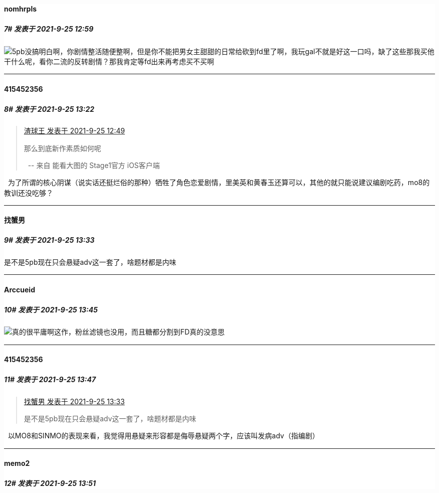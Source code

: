 ####  nomhrpls  
##### 7#       发表于 2021-9-25 12:59


<img src="https://static.saraba1st.com/image/smiley/face2017/067.png" referrerpolicy="no-referrer">5pb没搞明白啊，你剧情整活随便整啊，但是你不能把男女主甜甜的日常给砍到fd里了啊，我玩gal不就是好这一口吗，缺了这些那我买他干什么呢，看你二流的反转剧情？那我肯定等fd出来再考虑买不买啊


*****

####  415452356  
##### 8#       发表于 2021-9-25 13:22


<blockquote><a href="httphttps://bbs.saraba1st.com/2b/forum.php?mod=redirect&amp;goto=findpost&amp;pid=52883194&amp;ptid=2028512" target="_blank">渣球王 发表于 2021-9-25 12:49</a>

那么到底新作素质如何呢


  -- 来自 能看大图的 Stage1官方 iOS客户端</blockquote>
  为了所谓的核心阴谋（说实话还挺烂俗的那种）牺牲了角色恋爱剧情，里美英和黄春玉还算可以，其他的就只能说建议编剧吃药，mo8的教训还没吃够？


*****

####  找蟹男  
##### 9#       发表于 2021-9-25 13:33


是不是5pb现在只会悬疑adv这一套了，啥题材都是内味


*****

####  Arccueid  
##### 10#       发表于 2021-9-25 13:45


<img src="https://static.saraba1st.com/image/smiley/face2017/067.png" referrerpolicy="no-referrer">真的很平庸啊这作，粉丝滤镜也没用，而且糖都分割到FD真的没意思


*****

####  415452356  
##### 11#       发表于 2021-9-25 13:47


<blockquote><a href="httphttps://bbs.saraba1st.com/2b/forum.php?mod=redirect&amp;goto=findpost&amp;pid=52883720&amp;ptid=2028512" target="_blank">找蟹男 发表于 2021-9-25 13:33</a>

是不是5pb现在只会悬疑adv这一套了，啥题材都是内味</blockquote>
  以MO8和SINMO的表现来看，我觉得用悬疑来形容都是侮辱悬疑两个字，应该叫发病adv（指编剧）


*****

####  memo2  
##### 12#       发表于 2021-9-25 13:51
